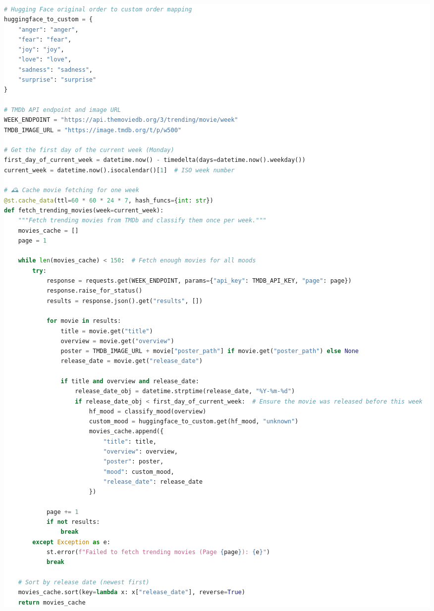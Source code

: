 ```python
# Hugging Face original order to custom order mapping
huggingface_to_custom = {
    "anger": "anger",
    "fear": "fear",
    "joy": "joy",
    "love": "love",
    "sadness": "sadness",
    "surprise": "surprise"
}

# TMDb API endpoint and image URL
WEEK_ENDPOINT = "https://api.themoviedb.org/3/trending/movie/week"
TMDB_IMAGE_URL = "https://image.tmdb.org/t/p/w500"

# Get the first day of the current week (Monday)
first_day_of_current_week = datetime.now() - timedelta(days=datetime.now().weekday())
current_week = datetime.now().isocalendar()[1]  # ISO week number

# 🕰 Cache movie fetching for one week
@st.cache_data(ttl=60 * 60 * 24 * 7, hash_funcs={int: str})
def fetch_trending_movies(week=current_week):
    """Fetch trending movies from TMDb and classify them once per week."""
    movies_cache = []
    page = 1

    while len(movies_cache) < 150:  # Fetch enough movies for all moods
        try:
            response = requests.get(WEEK_ENDPOINT, params={"api_key": TMDB_API_KEY, "page": page})
            response.raise_for_status()
            results = response.json().get("results", [])

            for movie in results:
                title = movie.get("title")
                overview = movie.get("overview")
                poster = TMDB_IMAGE_URL + movie["poster_path"] if movie.get("poster_path") else None
                release_date = movie.get("release_date")

                if title and overview and release_date:
                    release_date_obj = datetime.strptime(release_date, "%Y-%m-%d")
                    if release_date_obj < first_day_of_current_week:  # Ensure the movie was released before this week
                        hf_mood = classify_mood(overview)
                        custom_mood = huggingface_to_custom.get(hf_mood, "unknown")
                        movies_cache.append({
                            "title": title,
                            "overview": overview,
                            "poster": poster,
                            "mood": custom_mood,
                            "release_date": release_date
                        })

            page += 1
            if not results:
                break
        except Exception as e:
            st.error(f"Failed to fetch trending movies (Page {page}): {e}")
            break

    # Sort by release date (newest first)
    movies_cache.sort(key=lambda x: x["release_date"], reverse=True)
    return movies_cache

```